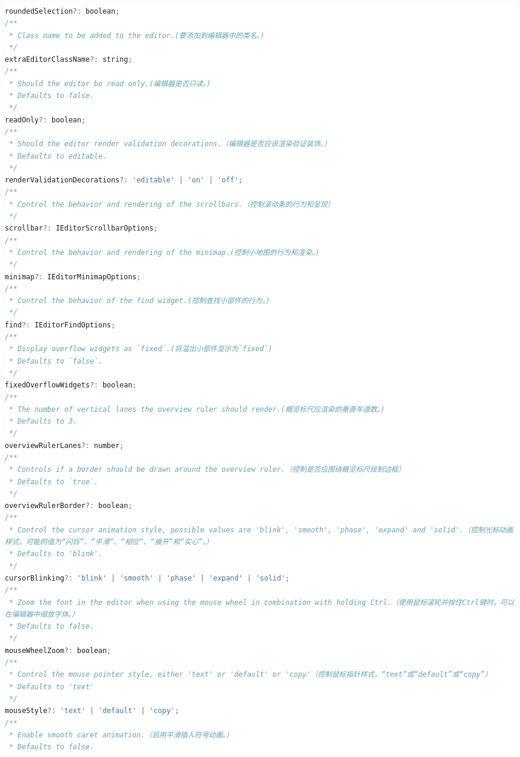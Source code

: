 ```js
roundedSelection?: boolean;
/**
 * Class name to be added to the editor.(要添加到编辑器中的类名。)
 */
extraEditorClassName?: string;
/**
 * Should the editor be read only.(编辑器是否只读。)
 * Defaults to false.
 */
readOnly?: boolean;
/**
 * Should the editor render validation decorations.（编辑器是否应该渲染验证装饰。）
 * Defaults to editable.
 */
renderValidationDecorations?: 'editable' | 'on' | 'off';
/**
 * Control the behavior and rendering of the scrollbars.（控制滚动条的行为和呈现）
 */
scrollbar?: IEditorScrollbarOptions;
/**
 * Control the behavior and rendering of the minimap.(控制小地图的行为和渲染。)
 */
minimap?: IEditorMinimapOptions;
/**
 * Control the behavior of the find widget.(控制查找小部件的行为。)
 */
find?: IEditorFindOptions;
/**
 * Display overflow widgets as `fixed`.(将溢出小部件显示为`fixed`)
 * Defaults to `false`.
 */
fixedOverflowWidgets?: boolean;
/**
 * The number of vertical lanes the overview ruler should render.(概览标尺应渲染的垂直车道数。)
 * Defaults to 3.
 */
overviewRulerLanes?: number;
/**
 * Controls if a border should be drawn around the overview ruler.（控制是否应围绕概览标尺绘制边框）
 * Defaults to `true`.
 */
overviewRulerBorder?: boolean;
/**
 * Control the cursor animation style, possible values are 'blink', 'smooth', 'phase', 'expand' and 'solid'.（控制光标动画样式，可能的值为“闪烁”、“平滑”、“相位”、“展开”和“实心”。）
 * Defaults to 'blink'.
 */
cursorBlinking?: 'blink' | 'smooth' | 'phase' | 'expand' | 'solid';
/**
 * Zoom the font in the editor when using the mouse wheel in combination with holding Ctrl.（使用鼠标滚轮并按住Ctrl键时，可以在编辑器中缩放字体。）
 * Defaults to false.
 */
mouseWheelZoom?: boolean;
/**
 * Control the mouse pointer style, either 'text' or 'default' or 'copy'（控制鼠标指针样式，“text”或“default”或“copy”）
 * Defaults to 'text'
 */
mouseStyle?: 'text' | 'default' | 'copy';
/**
 * Enable smooth caret animation.（启用平滑插入符号动画。）
 * Defaults to false.
```